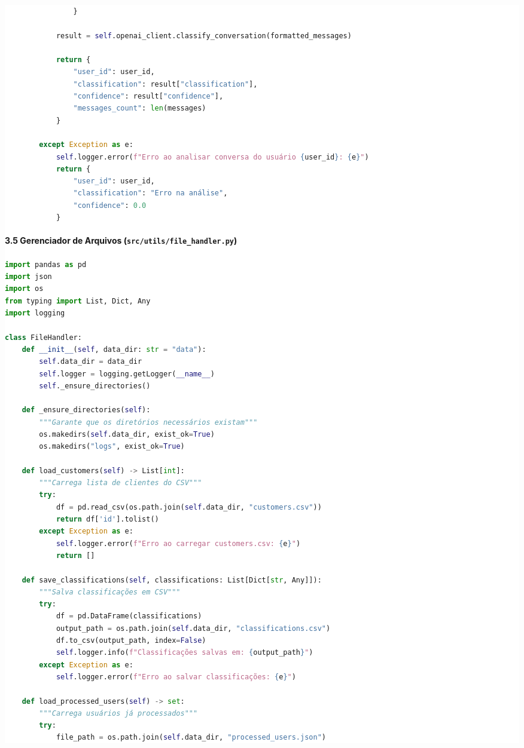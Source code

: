 ```python
                }
            
            result = self.openai_client.classify_conversation(formatted_messages)
            
            return {
                "user_id": user_id,
                "classification": result["classification"],
                "confidence": result["confidence"],
                "messages_count": len(messages)
            }
            
        except Exception as e:
            self.logger.error(f"Erro ao analisar conversa do usuário {user_id}: {e}")
            return {
                "user_id": user_id,
                "classification": "Erro na análise",
                "confidence": 0.0
            }
```

#### 3.5 Gerenciador de Arquivos (`src/utils/file_handler.py`)
```python
import pandas as pd
import json
import os
from typing import List, Dict, Any
import logging

class FileHandler:
    def __init__(self, data_dir: str = "data"):
        self.data_dir = data_dir
        self.logger = logging.getLogger(__name__)
        self._ensure_directories()
    
    def _ensure_directories(self):
        """Garante que os diretórios necessários existam"""
        os.makedirs(self.data_dir, exist_ok=True)
        os.makedirs("logs", exist_ok=True)
    
    def load_customers(self) -> List[int]:
        """Carrega lista de clientes do CSV"""
        try:
            df = pd.read_csv(os.path.join(self.data_dir, "customers.csv"))
            return df['id'].tolist()
        except Exception as e:
            self.logger.error(f"Erro ao carregar customers.csv: {e}")
            return []
    
    def save_classifications(self, classifications: List[Dict[str, Any]]):
        """Salva classificações em CSV"""
        try:
            df = pd.DataFrame(classifications)
            output_path = os.path.join(self.data_dir, "classifications.csv")
            df.to_csv(output_path, index=False)
            self.logger.info(f"Classificações salvas em: {output_path}")
        except Exception as e:
            self.logger.error(f"Erro ao salvar classificações: {e}")
    
    def load_processed_users(self) -> set:
        """Carrega usuários já processados"""
        try:
            file_path = os.path.join(self.data_dir, "processed_users.json")
```
